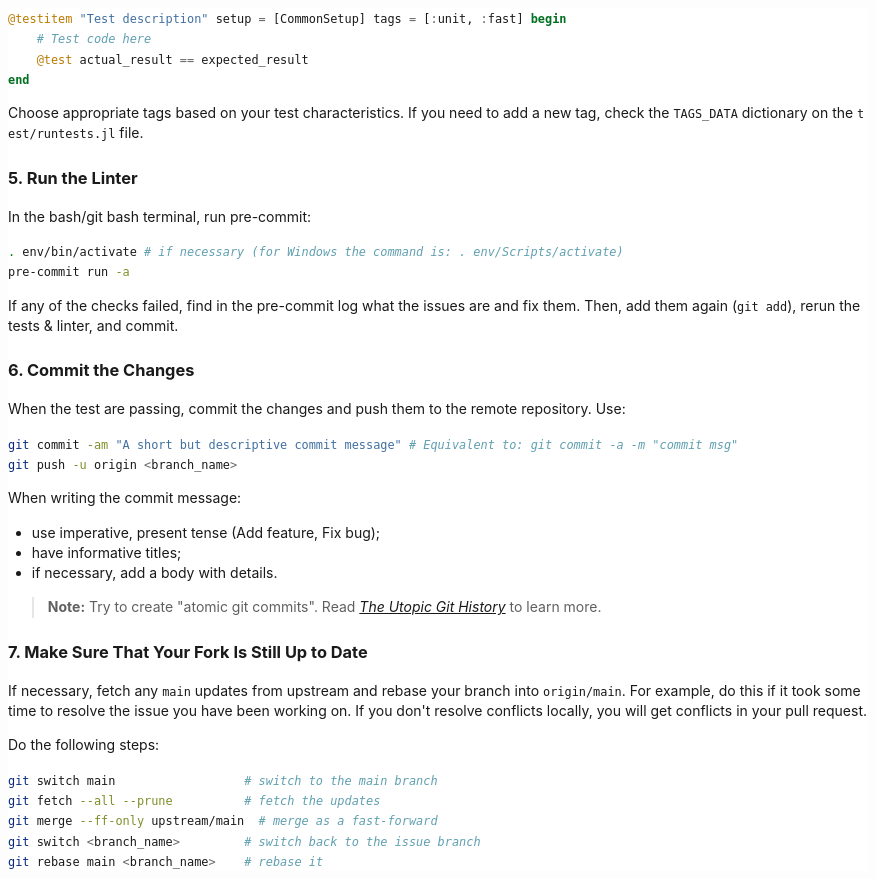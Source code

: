 ```julia
@testitem "Test description" setup = [CommonSetup] tags = [:unit, :fast] begin
    # Test code here
    @test actual_result == expected_result
end
```

Choose appropriate tags based on your test characteristics. If you need to add a new tag, check the `TAGS_DATA` dictionary on the `test/runtests.jl` file.

### 5. Run the Linter

In the bash/git bash terminal, run pre-commit:

```bash
. env/bin/activate # if necessary (for Windows the command is: . env/Scripts/activate)
pre-commit run -a
```

If any of the checks failed, find in the pre-commit log what the issues are and
fix them. Then, add them again (`git add`), rerun the tests & linter, and commit.

### 6. Commit the Changes

When the test are passing, commit the changes and push them to the remote
repository. Use:

```bash
git commit -am "A short but descriptive commit message" # Equivalent to: git commit -a -m "commit msg"
git push -u origin <branch_name>
```

When writing the commit message:

- use imperative, present tense (Add feature, Fix bug);
- have informative titles;
- if necessary, add a body with details.

> **Note:**
> Try to create "atomic git commits". Read
> [_The Utopic Git History_](https://blog.esciencecenter.nl/the-utopic-git-history-d44b81c09593)
> to learn more.

### 7. Make Sure That Your Fork Is Still Up to Date

If necessary, fetch any `main` updates from upstream and rebase your branch into
`origin/main`. For example, do this if it took some time to resolve the issue
you have been working on. If you don't resolve conflicts locally, you will
get conflicts in your pull request.

Do the following steps:

```bash
git switch main                  # switch to the main branch
git fetch --all --prune          # fetch the updates
git merge --ff-only upstream/main  # merge as a fast-forward
git switch <branch_name>         # switch back to the issue branch
git rebase main <branch_name>    # rebase it
```
